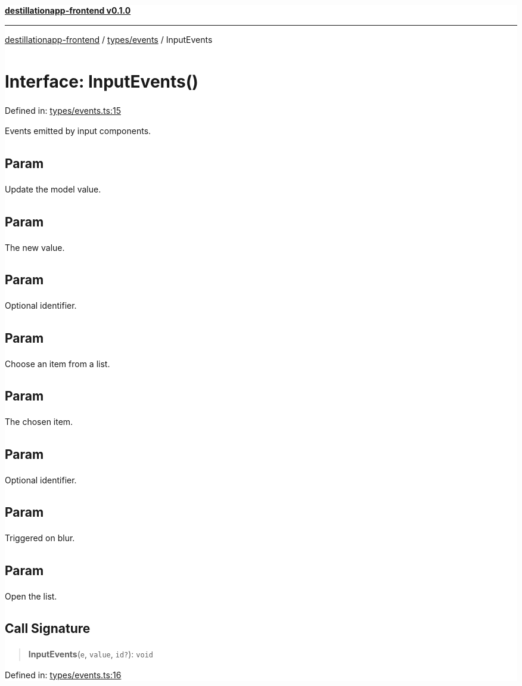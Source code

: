 [**destillationapp-frontend v0.1.0**](../../../README.md)

***

[destillationapp-frontend](../../../modules.md) / [types/events](../README.md) / InputEvents

# Interface: InputEvents()

Defined in: [types/events.ts:15](https://github.com/DestillApp/main/blob/76aba95a5d8c1d9174ebde73d7b50f0ea64b491a/frontend/src/types/events.ts#L15)

Events emitted by input components.

## Param

Update the model value.

## Param

The new value.

## Param

Optional identifier.

## Param

Choose an item from a list.

## Param

The chosen item.

## Param

Optional identifier.

## Param

Triggered on blur.

## Param

Open the list.

## Call Signature

> **InputEvents**(`e`, `value`, `id?`): `void`

Defined in: [types/events.ts:16](https://github.com/DestillApp/main/blob/76aba95a5d8c1d9174ebde73d7b50f0ea64b491a/frontend/src/types/events.ts#L16)
